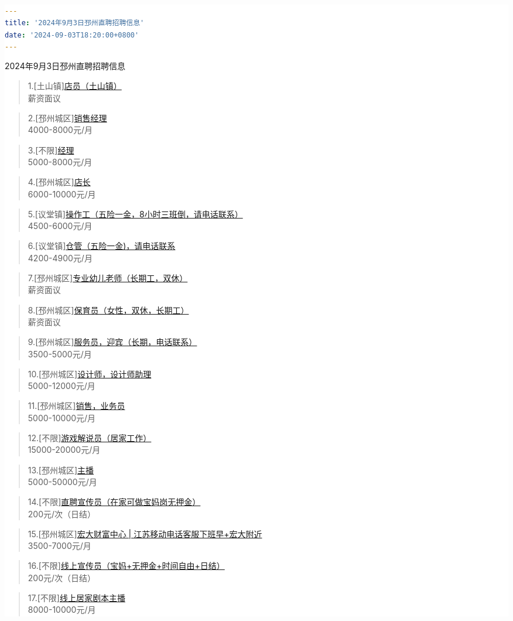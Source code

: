 ```yaml
---
title: '2024年9月3日邳州直聘招聘信息'
date: '2024-09-03T18:20:00+0800'
---
```

2024年9月3日邳州直聘招聘信息

>1.[土山镇][店员（土山镇）](https://www.pizhouzhipin.com/job/32026)<br>
>薪资面议

>2.[邳州城区][销售经理](https://www.pizhouzhipin.com/job/30610)<br>
>4000-8000元/月

>3.[不限][经理](https://www.pizhouzhipin.com/job/36160)<br>
>5000-8000元/月

>4.[邳州城区][店长](https://www.pizhouzhipin.com/job/35812)<br>
>6000-10000元/月

>5.[议堂镇][操作工（五险一金，8小时三班倒，请电话联系）](https://www.pizhouzhipin.com/job/33221)<br>
>4500-6000元/月

>6.[议堂镇][仓管（五险一金)，请电话联系](https://www.pizhouzhipin.com/job/33216)<br>
>4200-4900元/月

>7.[邳州城区][专业幼儿老师（长期工，双休）](https://www.pizhouzhipin.com/job/26164)<br>
>薪资面议

>8.[邳州城区][保育员（女性，双休，长期工）](https://www.pizhouzhipin.com/job/26318)<br>
>薪资面议

>9.[邳州城区][服务员，迎宾（长期，电话联系）](https://www.pizhouzhipin.com/job/18321)<br>
>3500-5000元/月

>10.[邳州城区][设计师，设计师助理](https://www.pizhouzhipin.com/job/15060)<br>
>5000-12000元/月

>11.[邳州城区][销售，业务员](https://www.pizhouzhipin.com/job/15062)<br>
>5000-10000元/月

>12.[不限][游戏解说员（居家工作）](https://www.pizhouzhipin.com/job/32067)<br>
>15000-20000元/月

>13.[邳州城区][主播](https://www.pizhouzhipin.com/job/37141)<br>
>5000-50000元/月

>14.[不限][直聘宣传员（在家可做宝妈岗无押金）](https://www.pizhouzhipin.com/job/34375)<br>
>200元/次（日结）

>15.[邳州城区][宏大财富中心 | 江苏移动电话客服下班早+宏大附近](https://www.pizhouzhipin.com/job/23334)<br>
>3500-7000元/月

>16.[不限][线上宣传员（宝妈+无押金+时间自由+日结）](https://www.pizhouzhipin.com/job/37169)<br>
>200元/次（日结）

>17.[不限][线上居家剧本主播](https://www.pizhouzhipin.com/job/36885)<br>
>8000-10000元/月

